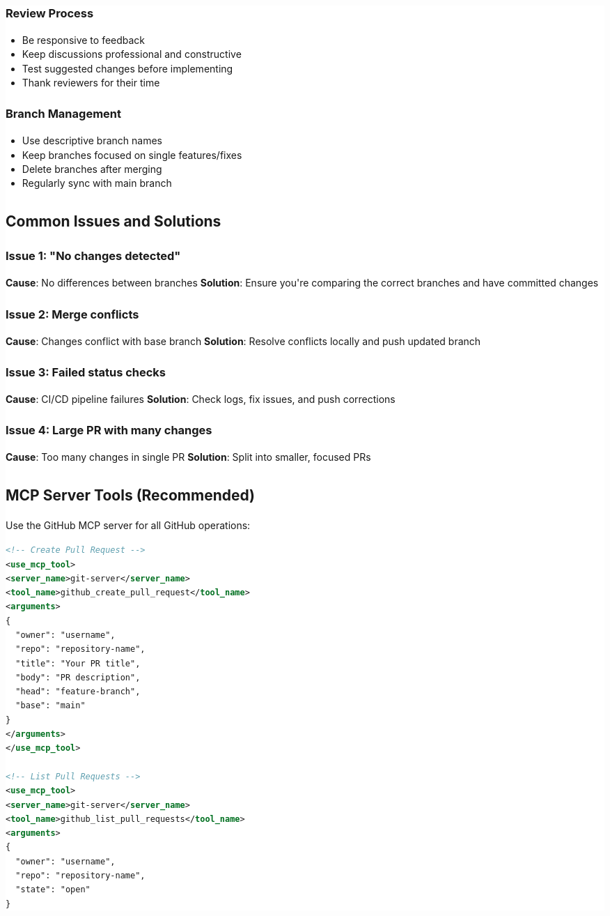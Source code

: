 ### Review Process
- Be responsive to feedback
- Keep discussions professional and constructive
- Test suggested changes before implementing
- Thank reviewers for their time

### Branch Management
- Use descriptive branch names
- Keep branches focused on single features/fixes
- Delete branches after merging
- Regularly sync with main branch

## Common Issues and Solutions

### Issue 1: "No changes detected"
**Cause**: No differences between branches
**Solution**: Ensure you're comparing the correct branches and have committed changes

### Issue 2: Merge conflicts
**Cause**: Changes conflict with base branch
**Solution**: Resolve conflicts locally and push updated branch

### Issue 3: Failed status checks
**Cause**: CI/CD pipeline failures
**Solution**: Check logs, fix issues, and push corrections

### Issue 4: Large PR with many changes
**Cause**: Too many changes in single PR
**Solution**: Split into smaller, focused PRs

## MCP Server Tools (Recommended)

Use the GitHub MCP server for all GitHub operations:

```xml
<!-- Create Pull Request -->
<use_mcp_tool>
<server_name>git-server</server_name>
<tool_name>github_create_pull_request</tool_name>
<arguments>
{
  "owner": "username",
  "repo": "repository-name",
  "title": "Your PR title",
  "body": "PR description",
  "head": "feature-branch",
  "base": "main"
}
</arguments>
</use_mcp_tool>

<!-- List Pull Requests -->
<use_mcp_tool>
<server_name>git-server</server_name>
<tool_name>github_list_pull_requests</tool_name>
<arguments>
{
  "owner": "username",
  "repo": "repository-name",
  "state": "open"
}
```